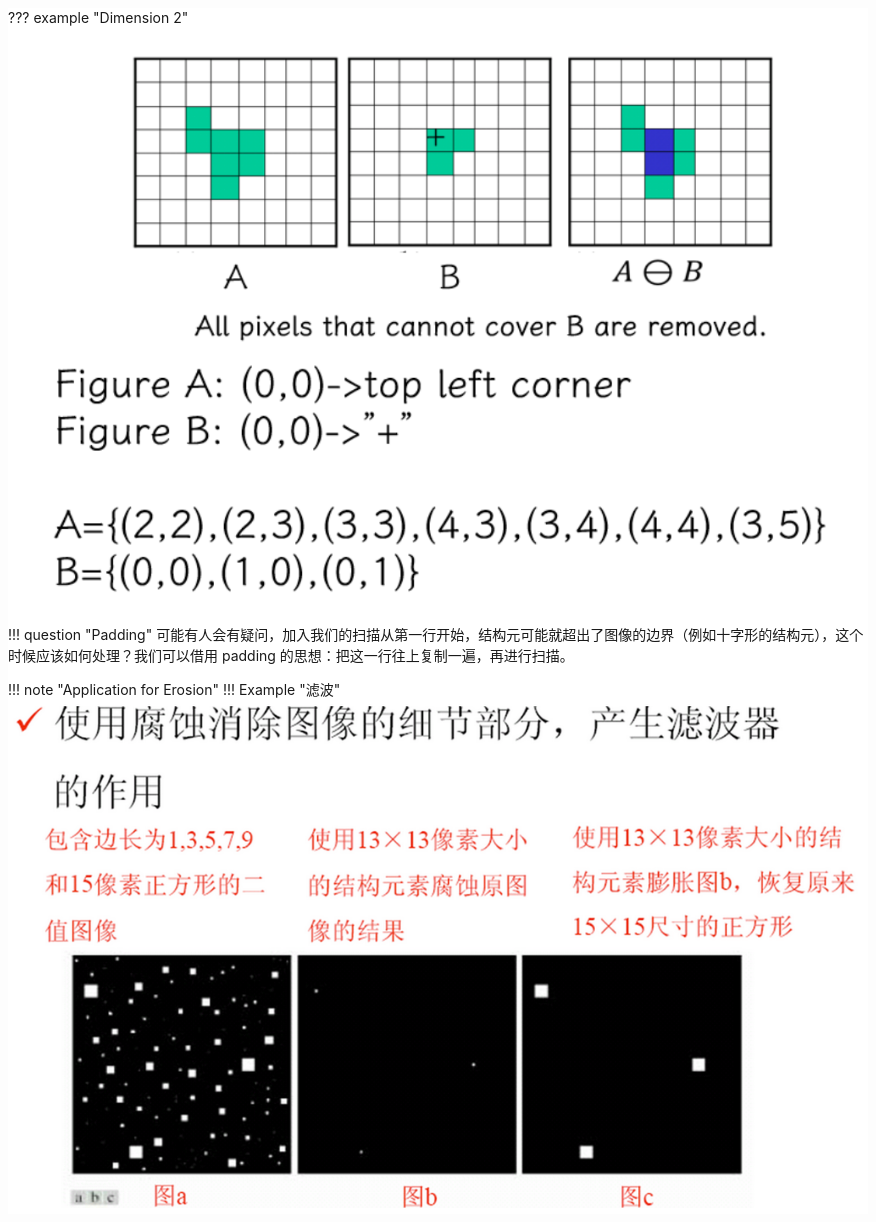 ??? example "Dimension 2"
    ![](./images/ch2/image-13.png)

!!! question "Padding"
    可能有人会有疑问，加入我们的扫描从第一行开始，结构元可能就超出了图像的边界（例如十字形的结构元），这个时候应该如何处理？我们可以借用 padding 的思想：把这一行往上复制一遍，再进行扫描。

!!! note "Application for Erosion"
    !!! Example "滤波"
        ![](./images/ch2/image-14.png)